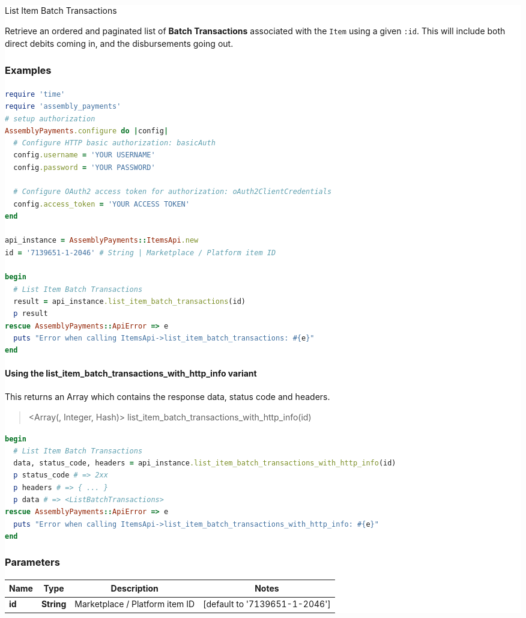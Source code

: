 List Item Batch Transactions

Retrieve an ordered and paginated list of **Batch Transactions** associated with the `Item` using a given `:id`. This will include both direct debits coming in, and the disbursements going out.

### Examples

```ruby
require 'time'
require 'assembly_payments'
# setup authorization
AssemblyPayments.configure do |config|
  # Configure HTTP basic authorization: basicAuth
  config.username = 'YOUR USERNAME'
  config.password = 'YOUR PASSWORD'

  # Configure OAuth2 access token for authorization: oAuth2ClientCredentials
  config.access_token = 'YOUR ACCESS TOKEN'
end

api_instance = AssemblyPayments::ItemsApi.new
id = '7139651-1-2046' # String | Marketplace / Platform item ID

begin
  # List Item Batch Transactions
  result = api_instance.list_item_batch_transactions(id)
  p result
rescue AssemblyPayments::ApiError => e
  puts "Error when calling ItemsApi->list_item_batch_transactions: #{e}"
end
```

#### Using the list_item_batch_transactions_with_http_info variant

This returns an Array which contains the response data, status code and headers.

> <Array(<ListBatchTransactions>, Integer, Hash)> list_item_batch_transactions_with_http_info(id)

```ruby
begin
  # List Item Batch Transactions
  data, status_code, headers = api_instance.list_item_batch_transactions_with_http_info(id)
  p status_code # => 2xx
  p headers # => { ... }
  p data # => <ListBatchTransactions>
rescue AssemblyPayments::ApiError => e
  puts "Error when calling ItemsApi->list_item_batch_transactions_with_http_info: #{e}"
end
```

### Parameters

| Name | Type | Description | Notes |
| ---- | ---- | ----------- | ----- |
| **id** | **String** | Marketplace / Platform item ID | [default to &#39;7139651-1-2046&#39;] |
